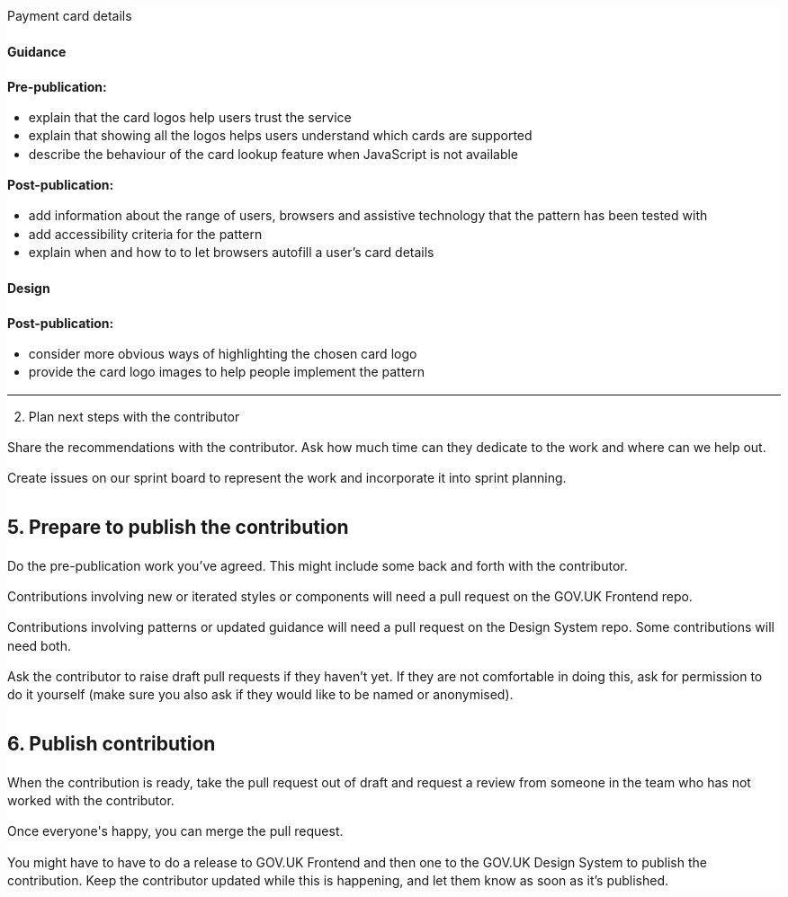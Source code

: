 Payment card details

#### Guidance


**Pre-publication:**

- explain that the card logos help users trust the service
- explain that showing all the logos helps users understand which cards are supported
- describe the behaviour of the card lookup feature when JavaScript is not available

**Post-publication:**

- add information about the range of users, browsers and assistive technology that the pattern has been tested with
- add accessibility criteria for the pattern
- explain when and how to to let browsers autofill a user’s card details

#### Design


**Post-publication:**

- consider more obvious ways of highlighting the chosen card logo
- provide the card logo images to help people implement the pattern

---

2. Plan next steps with the contributor

Share the recommendations with the contributor. Ask how much time can they dedicate to the work and where can we help out.

Create issues on our sprint board to represent the work and incorporate it into sprint planning.

## 5. Prepare to publish the contribution

Do the pre-publication work you’ve agreed. This might include some back and forth with the contributor.

Contributions involving new or iterated styles or components will need a pull request on the GOV.UK Frontend repo. 

Contributions involving patterns or updated guidance will need a pull request on the Design System repo. Some contributions will need both. 

Ask the contributor to raise draft pull requests if they haven’t yet. If they are not comfortable in doing this, ask for permission to do it yourself (make sure you also ask if they would like to be named or anonymised). 

## 6. Publish contribution

When the contribution is ready, take the pull request out of draft and request a review from someone in the team who has not worked with the contributor.

Once everyone's happy, you can merge the pull request.

You might have to have to do a release to GOV.UK Frontend and then one to the GOV.UK Design System to publish the contribution. Keep the contributor updated while this is happening, and let them know as soon as it’s published. 
